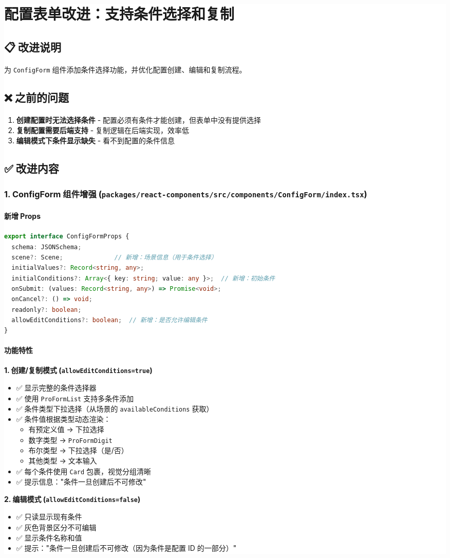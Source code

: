 # 配置表单改进：支持条件选择和复制

## 📋 改进说明

为 `ConfigForm` 组件添加条件选择功能，并优化配置创建、编辑和复制流程。

## ❌ 之前的问题

1. **创建配置时无法选择条件** - 配置必须有条件才能创建，但表单中没有提供选择
2. **复制配置需要后端支持** - 复制逻辑在后端实现，效率低
3. **编辑模式下条件显示缺失** - 看不到配置的条件信息

## ✅ 改进内容

### 1. ConfigForm 组件增强 (`packages/react-components/src/components/ConfigForm/index.tsx`)

#### 新增 Props

```typescript
export interface ConfigFormProps {
  schema: JSONSchema;
  scene?: Scene;              // 新增：场景信息（用于条件选择）
  initialValues?: Record<string, any>;
  initialConditions?: Array<{ key: string; value: any }>;  // 新增：初始条件
  onSubmit: (values: Record<string, any>) => Promise<void>;
  onCancel?: () => void;
  readonly?: boolean;
  allowEditConditions?: boolean;  // 新增：是否允许编辑条件
}
```

#### 功能特性

**1. 创建/复制模式 (`allowEditConditions=true`)**

- ✅ 显示完整的条件选择器
- ✅ 使用 `ProFormList` 支持多条件添加
- ✅ 条件类型下拉选择（从场景的 `availableConditions` 获取）
- ✅ 条件值根据类型动态渲染：
  - 有预定义值 → 下拉选择
  - 数字类型 → `ProFormDigit`
  - 布尔类型 → 下拉选择（是/否）
  - 其他类型 → 文本输入
- ✅ 每个条件使用 `Card` 包裹，视觉分组清晰
- ✅ 提示信息："条件一旦创建后不可修改"

**2. 编辑模式 (`allowEditConditions=false`)**

- ✅ 只读显示现有条件
- ✅ 灰色背景区分不可编辑
- ✅ 显示条件名称和值
- ✅ 提示："条件一旦创建后不可修改（因为条件是配置 ID 的一部分）"
